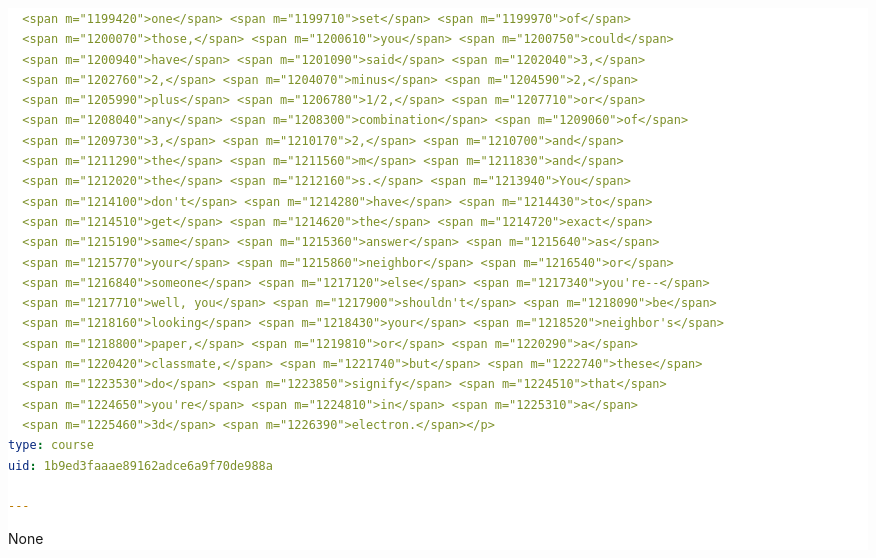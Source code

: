 ```yaml
  <span m="1199420">one</span> <span m="1199710">set</span> <span m="1199970">of</span>
  <span m="1200070">those,</span> <span m="1200610">you</span> <span m="1200750">could</span>
  <span m="1200940">have</span> <span m="1201090">said</span> <span m="1202040">3,</span>
  <span m="1202760">2,</span> <span m="1204070">minus</span> <span m="1204590">2,</span>
  <span m="1205990">plus</span> <span m="1206780">1/2,</span> <span m="1207710">or</span>
  <span m="1208040">any</span> <span m="1208300">combination</span> <span m="1209060">of</span>
  <span m="1209730">3,</span> <span m="1210170">2,</span> <span m="1210700">and</span>
  <span m="1211290">the</span> <span m="1211560">m</span> <span m="1211830">and</span>
  <span m="1212020">the</span> <span m="1212160">s.</span> <span m="1213940">You</span>
  <span m="1214100">don't</span> <span m="1214280">have</span> <span m="1214430">to</span>
  <span m="1214510">get</span> <span m="1214620">the</span> <span m="1214720">exact</span>
  <span m="1215190">same</span> <span m="1215360">answer</span> <span m="1215640">as</span>
  <span m="1215770">your</span> <span m="1215860">neighbor</span> <span m="1216540">or</span>
  <span m="1216840">someone</span> <span m="1217120">else</span> <span m="1217340">you're--</span>
  <span m="1217710">well, you</span> <span m="1217900">shouldn't</span> <span m="1218090">be</span>
  <span m="1218160">looking</span> <span m="1218430">your</span> <span m="1218520">neighbor's</span>
  <span m="1218800">paper,</span> <span m="1219810">or</span> <span m="1220290">a</span>
  <span m="1220420">classmate,</span> <span m="1221740">but</span> <span m="1222740">these</span>
  <span m="1223530">do</span> <span m="1223850">signify</span> <span m="1224510">that</span>
  <span m="1224650">you're</span> <span m="1224810">in</span> <span m="1225310">a</span>
  <span m="1225460">3d</span> <span m="1226390">electron.</span></p>
type: course
uid: 1b9ed3faaae89162adce6a9f70de988a

---
```

None